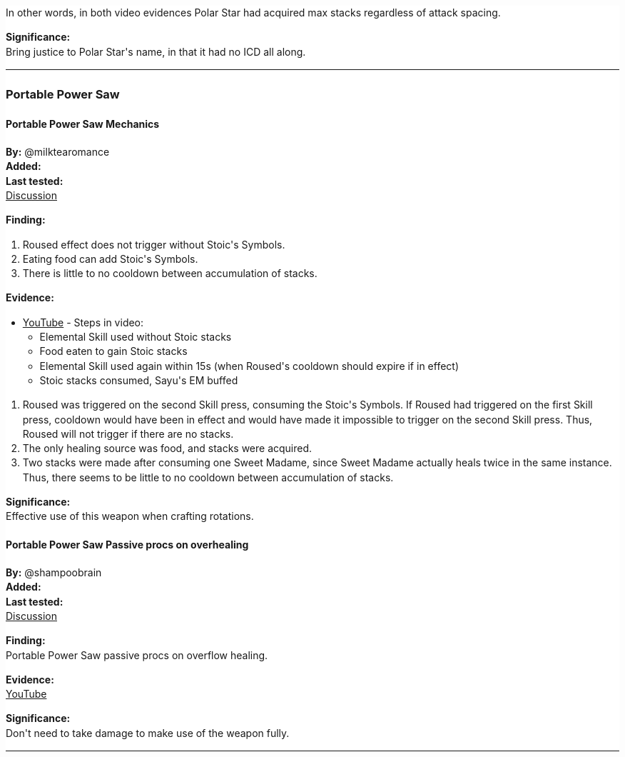 In other words, in both video evidences Polar Star had acquired max stacks regardless of attack spacing.

**Significance:**  
Bring justice to Polar Star's name, in that it had no ICD all along.

---

### Portable Power Saw

#### Portable Power Saw Mechanics

**By:** @milktearomance  
**Added:** <Version date="2024-05-26" />  
**Last tested:** <VersionHl date="2023-10-14" />  
[Discussion](https://tickets.deeznuts.moe/transcripts/4-1-equipment-basic-mechanics)

**Finding:**  
1) Roused effect does not trigger without Stoic's Symbols.   
2) Eating food can add Stoic's Symbols. 
3) There is little to no cooldown between accumulation of stacks.  
  
**Evidence:**  
* [YouTube](https://youtu.be/mCsRxN4lNTE) - Steps in video:  
  * Elemental Skill used without Stoic stacks  
  * Food eaten to gain Stoic stacks  
  * Elemental Skill used again within 15s (when Roused's cooldown should expire if in effect)  
  * Stoic stacks consumed, Sayu's EM buffed  
 
  
1) Roused was triggered on the second Skill press, consuming the Stoic's Symbols. If Roused had triggered on the first Skill press, cooldown would have been in effect and would have made it impossible to trigger on the second Skill press. Thus, Roused will not trigger if there are no stacks.  
2) The only healing source was food, and stacks were acquired.  
3) Two stacks were made after consuming one Sweet Madame, since Sweet Madame actually heals twice in the same instance. Thus, there seems to be little to no cooldown between accumulation of stacks.  
  
**Significance:**  
Effective use of this weapon when crafting rotations.  

#### Portable Power Saw Passive procs on overhealing

**By:** @shampoobrain  
**Added:** <Version date="2024-05-26" />  
**Last tested:** <VersionHl date="2023-10-14" />  
[Discussion](https://tickets.deeznuts.moe/transcripts/4-1-equipment-basic-mechanics)

**Finding:**  
Portable Power Saw passive procs on overflow healing.  
  
**Evidence:**  
[YouTube](https://www.youtube.com/watch?v=N6BuYbIZJ30)  
  
**Significance:**  
Don't need to take damage to make use of the weapon fully. 

---
